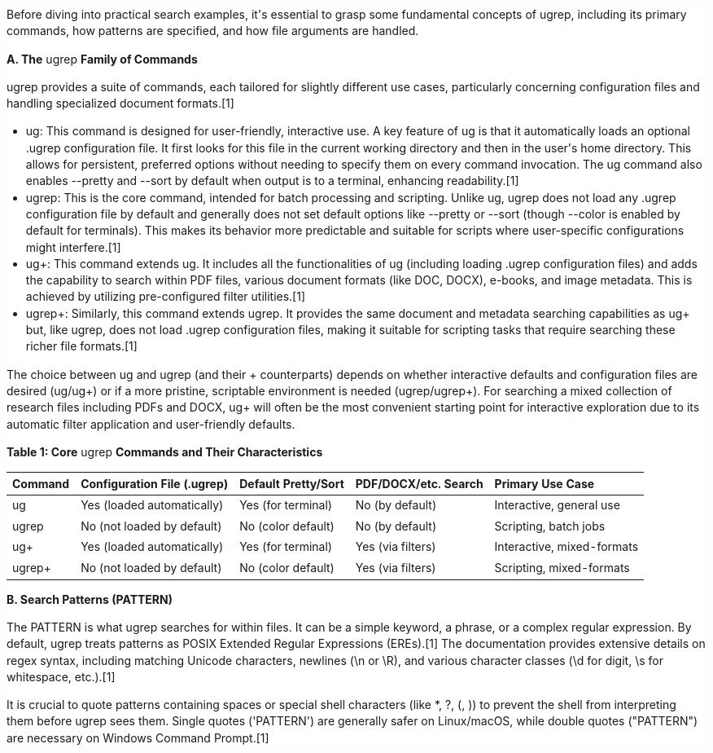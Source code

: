 Before diving into practical search examples, it's essential to grasp some fundamental concepts of ugrep, including its primary commands, how patterns are specified, and how file arguments are handled.

**A. The** ugrep **Family of Commands**

ugrep provides a suite of commands, each tailored for slightly different use cases, particularly concerning configuration files and handling specialized document formats.\[1\]

* ug: This command is designed for user-friendly, interactive use. A key feature of ug is that it automatically loads an optional .ugrep configuration file. It first looks for this file in the current working directory and then in the user's home directory. This allows for persistent, preferred options without needing to specify them on every command invocation. The ug command also enables \--pretty and \--sort by default when output is to a terminal, enhancing readability.\[1\]  
* ugrep: This is the core command, intended for batch processing and scripting. Unlike ug, ugrep does not load any .ugrep configuration file by default and generally does not set default options like \--pretty or \--sort (though \--color is enabled by default for terminals). This makes its behavior more predictable and suitable for scripts where user-specific configurations might interfere.\[1\]  
* ug+: This command extends ug. It includes all the functionalities of ug (including loading .ugrep configuration files) and adds the capability to search within PDF files, various document formats (like DOC, DOCX), e-books, and image metadata. This is achieved by utilizing pre-configured filter utilities.\[1\]  
* ugrep+: Similarly, this command extends ugrep. It provides the same document and metadata searching capabilities as ug+ but, like ugrep, does not load .ugrep configuration files, making it suitable for scripting tasks that require searching these richer file formats.\[1\]

The choice between ug and ugrep (and their \+ counterparts) depends on whether interactive defaults and configuration files are desired (ug/ug+) or if a more pristine, scriptable environment is needed (ugrep/ugrep+). For searching a mixed collection of research files including PDFs and DOCX, ug+ will often be the most convenient starting point for interactive exploration due to its automatic filter application and user-friendly defaults.

**Table 1: Core** ugrep **Commands and Their Characteristics**

| Command | Configuration File (.ugrep) | Default Pretty/Sort | PDF/DOCX/etc. Search | Primary Use Case |
| :---- | :---- | :---- | :---- | :---- |
| ug | Yes (loaded automatically) | Yes (for terminal) | No (by default) | Interactive, general use |
| ugrep | No (not loaded by default) | No (color default) | No (by default) | Scripting, batch jobs |
| ug+ | Yes (loaded automatically) | Yes (for terminal) | Yes (via filters) | Interactive, mixed-formats |
| ugrep+ | No (not loaded by default) | No (color default) | Yes (via filters) | Scripting, mixed-formats |

**B. Search Patterns (**PATTERN**)**

The PATTERN is what ugrep searches for within files. It can be a simple keyword, a phrase, or a complex regular expression. By default, ugrep treats patterns as POSIX Extended Regular Expressions (EREs).\[1\] The documentation provides extensive details on regex syntax, including matching Unicode characters, newlines (\\n or \\R), and various character classes (\\d for digit, \\s for whitespace, etc.).\[1\]

It is crucial to quote patterns containing spaces or special shell characters (like \*, ?, (, )) to prevent the shell from interpreting them before ugrep sees them. Single quotes ('PATTERN') are generally safer on Linux/macOS, while double quotes ("PATTERN") are necessary on Windows Command Prompt.\[1\]
